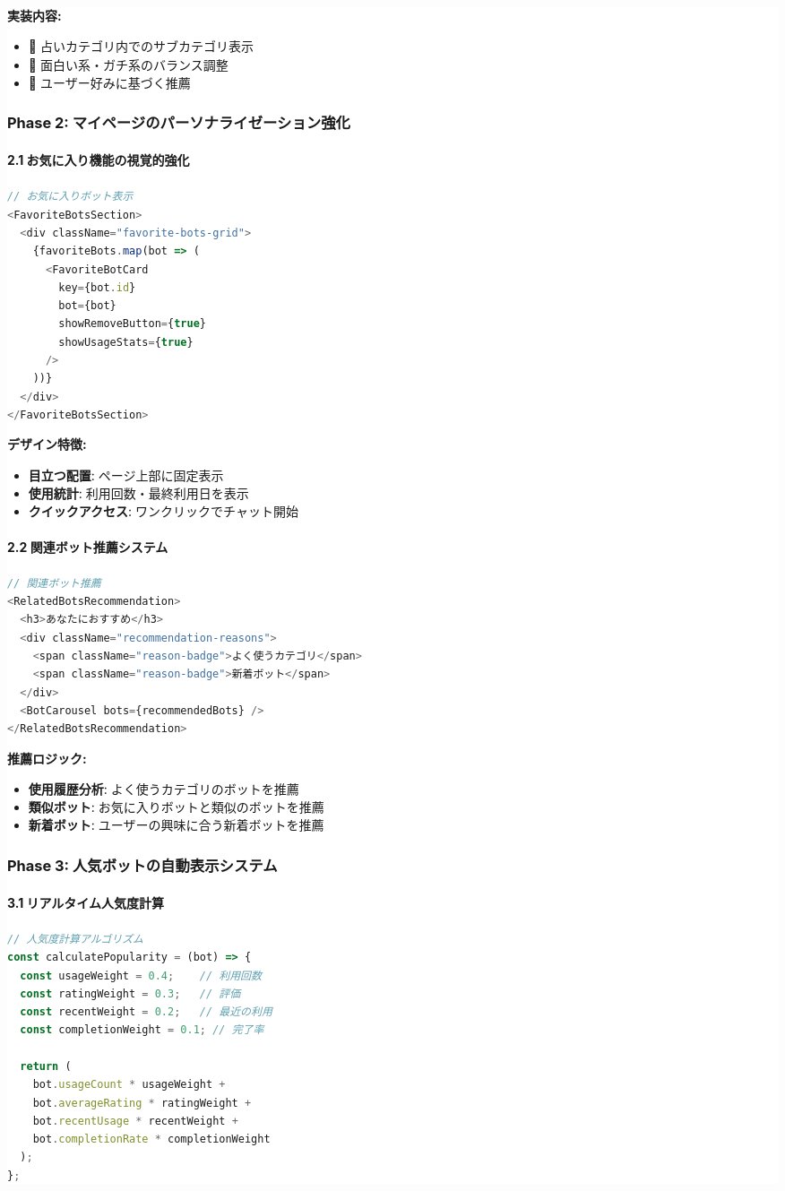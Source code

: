 **実装内容:**
- 🔄 占いカテゴリ内でのサブカテゴリ表示
- 🔄 面白い系・ガチ系のバランス調整
- 🔄 ユーザー好みに基づく推薦

### **Phase 2: マイページのパーソナライゼーション強化**

#### **2.1 お気に入り機能の視覚的強化**
```typescript
// お気に入りボット表示
<FavoriteBotsSection>
  <div className="favorite-bots-grid">
    {favoriteBots.map(bot => (
      <FavoriteBotCard 
        key={bot.id}
        bot={bot}
        showRemoveButton={true}
        showUsageStats={true}
      />
    ))}
  </div>
</FavoriteBotsSection>
```

**デザイン特徴:**
- **目立つ配置**: ページ上部に固定表示
- **使用統計**: 利用回数・最終利用日を表示
- **クイックアクセス**: ワンクリックでチャット開始

#### **2.2 関連ボット推薦システム**
```typescript
// 関連ボット推薦
<RelatedBotsRecommendation>
  <h3>あなたにおすすめ</h3>
  <div className="recommendation-reasons">
    <span className="reason-badge">よく使うカテゴリ</span>
    <span className="reason-badge">新着ボット</span>
  </div>
  <BotCarousel bots={recommendedBots} />
</RelatedBotsRecommendation>
```

**推薦ロジック:**
- **使用履歴分析**: よく使うカテゴリのボットを推薦
- **類似ボット**: お気に入りボットと類似のボットを推薦
- **新着ボット**: ユーザーの興味に合う新着ボットを推薦

### **Phase 3: 人気ボットの自動表示システム**

#### **3.1 リアルタイム人気度計算**
```typescript
// 人気度計算アルゴリズム
const calculatePopularity = (bot) => {
  const usageWeight = 0.4;    // 利用回数
  const ratingWeight = 0.3;   // 評価
  const recentWeight = 0.2;   // 最近の利用
  const completionWeight = 0.1; // 完了率
  
  return (
    bot.usageCount * usageWeight +
    bot.averageRating * ratingWeight +
    bot.recentUsage * recentWeight +
    bot.completionRate * completionWeight
  );
};
```